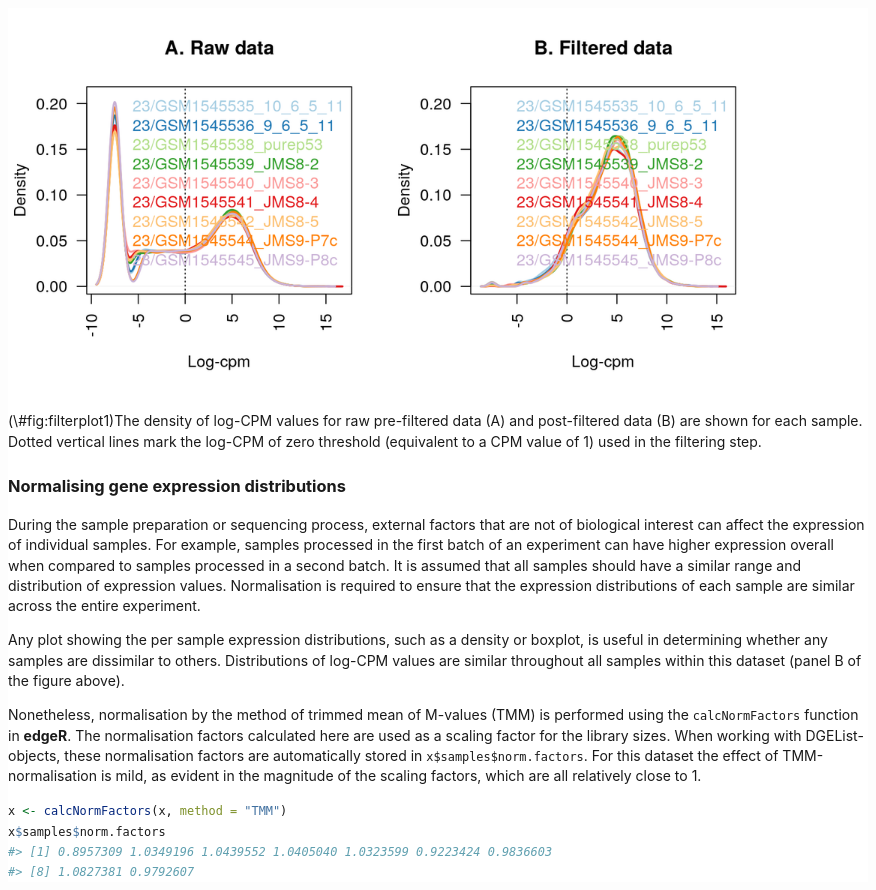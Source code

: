 <img src="Law_RNAseq123_files/figure-html/filterplot1-1.png" alt="The density of log-CPM values for raw pre-filtered data (A) and post-filtered data (B) are shown for each sample. Dotted vertical lines mark the log-CPM of zero threshold (equivalent to a CPM value of 1) used in the filtering step." width="768" />
<p class="caption">(\#fig:filterplot1)The density of log-CPM values for raw pre-filtered data (A) and post-filtered data (B) are shown for each sample. Dotted vertical lines mark the log-CPM of zero threshold (equivalent to a CPM value of 1) used in the filtering step.</p>
</div>

### Normalising gene expression distributions
During the sample preparation or sequencing process, external factors that are not of biological interest can affect the expression of individual samples. For example, samples processed in the first batch of an experiment can have higher expression overall when compared to samples processed in a second batch. It is assumed that all samples should have a similar range and distribution of expression values. Normalisation is required to ensure that the expression distributions of each sample are similar across the entire experiment. 

Any plot showing the per sample expression distributions, such as a density or boxplot, is useful in determining whether any samples are dissimilar to others. Distributions of log-CPM values are similar throughout all samples within this dataset (panel B of the figure above).   

Nonetheless, normalisation by the method of trimmed mean of M-values (TMM) is performed using the `calcNormFactors` function in **edgeR**. The normalisation factors calculated here are used as a scaling factor for the library sizes. When working with DGEList-objects, these normalisation factors are automatically stored in `x$samples$norm.factors`. For this dataset the effect of TMM-normalisation is mild, as evident in the magnitude of the scaling factors, which are all relatively close to 1. 


```r
x <- calcNormFactors(x, method = "TMM")
x$samples$norm.factors
#> [1] 0.8957309 1.0349196 1.0439552 1.0405040 1.0323599 0.9223424 0.9836603
#> [8] 1.0827381 0.9792607
```
